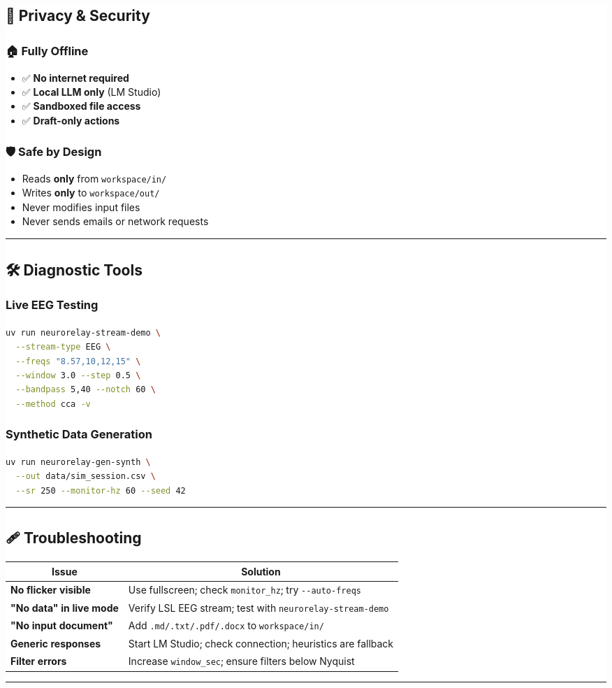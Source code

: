 ## 🔐 Privacy & Security

### 🏠 Fully Offline
- ✅ **No internet required**
- ✅ **Local LLM only** (LM Studio)
- ✅ **Sandboxed file access**
- ✅ **Draft-only actions**

### 🛡️ Safe by Design
- Reads **only** from `workspace/in/`
- Writes **only** to `workspace/out/`
- Never modifies input files
- Never sends emails or network requests

---

## 🛠️ Diagnostic Tools

### Live EEG Testing
```bash
uv run neurorelay-stream-demo \
  --stream-type EEG \
  --freqs "8.57,10,12,15" \
  --window 3.0 --step 0.5 \
  --bandpass 5,40 --notch 60 \
  --method cca -v
```

### Synthetic Data Generation
```bash
uv run neurorelay-gen-synth \
  --out data/sim_session.csv \
  --sr 250 --monitor-hz 60 --seed 42
```

---

## 🩹 Troubleshooting

| Issue | Solution |
|-------|----------|
| **No flicker visible** | Use fullscreen; check `monitor_hz`; try `--auto-freqs` |
| **"No data" in live mode** | Verify LSL EEG stream; test with `neurorelay-stream-demo` |
| **"No input document"** | Add `.md/.txt/.pdf/.docx` to `workspace/in/` |
| **Generic responses** | Start LM Studio; check connection; heuristics are fallback |
| **Filter errors** | Increase `window_sec`; ensure filters below Nyquist |

---